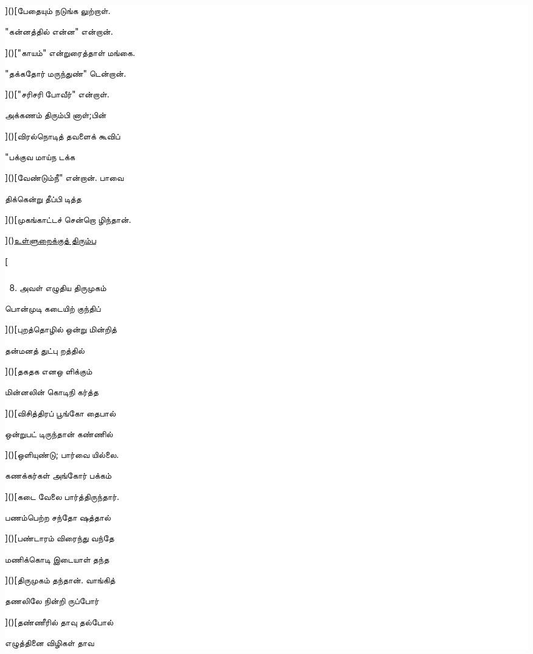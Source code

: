 ]()[பேதையும் நடுங்க லுற்றாள்.  

"கன்னத்தில் என்ன" என்றான்.  

]()["காயம்" என்றுரைத்தாள் மங்கை.  

"தக்கதோர் மருந்துண்" டென்றான்.  

]()["சரிசரி போவீர்" என்றாள்.  

அக்கணம் திரும்பி னாள்;பின்  

]()[விரல்நொடித் தவளைக் கூவிப்  

"பக்குவ மாய்ந டக்க  

]()[வேண்டும்நீ" என்றான். பாவை  

திக்கென்று தீப்பி டித்த  

]()[முகங்காட்டச் சென்றொ ழிந்தான்.  

]()[உள்ளுறைக்குத் திரும்ப](https://www.projectmadurai.org/pm_etexts/utf8/pmuni0159.html#top)  

[  

###

 8. அவள் எழுதிய திருமுகம்  

  

பொன்முடி கடையிற் குந்திப்  

]()[புறத்தொழில் ஒன்று மின்றித்  

தன்மனத் துட்பு றத்தில்  

]()[தகதக எனஒ ளிக்கும்  

மின்னலின் கொடிநி கர்த்த  

]()[விசித்திரப் பூங்கோ தைபால்  

ஒன்றுபட் டிருந்தான் கண்ணில்  

]()[ஒளியுண்டு; பார்வை யில்லை.  

கணக்கர்கள் அங்கோர் பக்கம்  

]()[கடை வேலை பார்த்திருந்தார்.  

பணம்பெற்ற சந்தோ ஷத்தால்  

]()[பண்டாரம் விரைந்து வந்தே  

மணிக்கொடி இடையாள் தந்த  

]()[திருமுகம் தந்தான். வாங்கித்  

தணலிலே நின்றி ருப்போர்  

]()[தண்ணீரில் தாவு தல்போல்  

எழுத்தினை விழிகள் தாவ  
